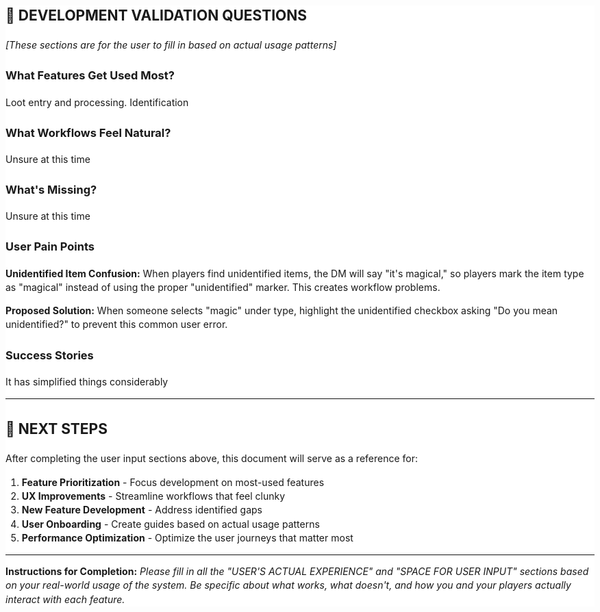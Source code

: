 
## 💭 **DEVELOPMENT VALIDATION QUESTIONS**

*[These sections are for the user to fill in based on actual usage patterns]*

### **What Features Get Used Most?**
Loot entry and processing. Identification

### **What Workflows Feel Natural?**
Unsure at this time

### **What's Missing?**
Unsure at this time

### **User Pain Points**
**Unidentified Item Confusion:** When players find unidentified items, the DM will say "it's magical," so players mark the item type as "magical" instead of using the proper "unidentified" marker. This creates workflow problems.

**Proposed Solution:** When someone selects "magic" under type, highlight the unidentified checkbox asking "Do you mean unidentified?" to prevent this common user error.

### **Success Stories**
It has simplified things considerably 

---

## 🎯 **NEXT STEPS**

After completing the user input sections above, this document will serve as a reference for:

1. **Feature Prioritization** - Focus development on most-used features
2. **UX Improvements** - Streamline workflows that feel clunky
3. **New Feature Development** - Address identified gaps
4. **User Onboarding** - Create guides based on actual usage patterns
5. **Performance Optimization** - Optimize the user journeys that matter most

---

**Instructions for Completion:**
*Please fill in all the "USER'S ACTUAL EXPERIENCE" and "SPACE FOR USER INPUT" sections based on your real-world usage of the system. Be specific about what works, what doesn't, and how you and your players actually interact with each feature.*